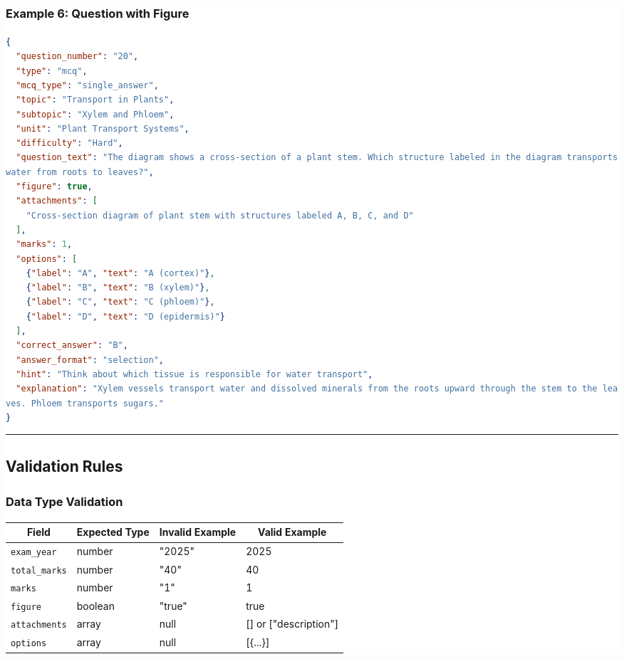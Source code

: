 ### Example 6: Question with Figure

```json
{
  "question_number": "20",
  "type": "mcq",
  "mcq_type": "single_answer",
  "topic": "Transport in Plants",
  "subtopic": "Xylem and Phloem",
  "unit": "Plant Transport Systems",
  "difficulty": "Hard",
  "question_text": "The diagram shows a cross-section of a plant stem. Which structure labeled in the diagram transports water from roots to leaves?",
  "figure": true,
  "attachments": [
    "Cross-section diagram of plant stem with structures labeled A, B, C, and D"
  ],
  "marks": 1,
  "options": [
    {"label": "A", "text": "A (cortex)"},
    {"label": "B", "text": "B (xylem)"},
    {"label": "C", "text": "C (phloem)"},
    {"label": "D", "text": "D (epidermis)"}
  ],
  "correct_answer": "B",
  "answer_format": "selection",
  "hint": "Think about which tissue is responsible for water transport",
  "explanation": "Xylem vessels transport water and dissolved minerals from the roots upward through the stem to the leaves. Phloem transports sugars."
}
```

---

## Validation Rules

### Data Type Validation

| Field | Expected Type | Invalid Example | Valid Example |
|-------|--------------|-----------------|---------------|
| `exam_year` | number | "2025" | 2025 |
| `total_marks` | number | "40" | 40 |
| `marks` | number | "1" | 1 |
| `figure` | boolean | "true" | true |
| `attachments` | array | null | [] or ["description"] |
| `options` | array | null | [{...}] |
